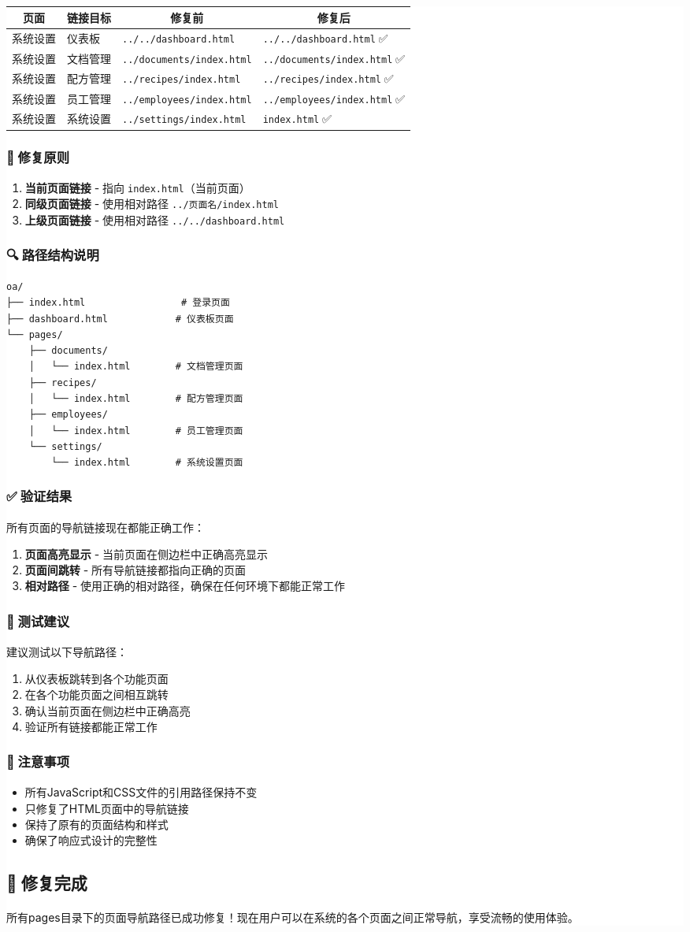 | 页面 | 链接目标 | 修复前 | 修复后 |
|------|----------|--------|--------|
| 系统设置 | 仪表板 | `../../dashboard.html` | `../../dashboard.html` ✅ |
| 系统设置 | 文档管理 | `../documents/index.html` | `../documents/index.html` ✅ |
| 系统设置 | 配方管理 | `../recipes/index.html` | `../recipes/index.html` ✅ |
| 系统设置 | 员工管理 | `../employees/index.html` | `../employees/index.html` ✅ |
| 系统设置 | 系统设置 | `../settings/index.html` | `index.html` ✅ |

### 🎯 修复原则

1. **当前页面链接** - 指向 `index.html`（当前页面）
2. **同级页面链接** - 使用相对路径 `../页面名/index.html`
3. **上级页面链接** - 使用相对路径 `../../dashboard.html`

### 🔍 路径结构说明

```
oa/
├── index.html                 # 登录页面
├── dashboard.html            # 仪表板页面
└── pages/
    ├── documents/
    │   └── index.html        # 文档管理页面
    ├── recipes/
    │   └── index.html        # 配方管理页面
    ├── employees/
    │   └── index.html        # 员工管理页面
    └── settings/
        └── index.html        # 系统设置页面
```

### ✅ 验证结果

所有页面的导航链接现在都能正确工作：

1. **页面高亮显示** - 当前页面在侧边栏中正确高亮显示
2. **页面间跳转** - 所有导航链接都指向正确的页面
3. **相对路径** - 使用正确的相对路径，确保在任何环境下都能正常工作

### 🚀 测试建议

建议测试以下导航路径：

1. 从仪表板跳转到各个功能页面
2. 在各个功能页面之间相互跳转
3. 确认当前页面在侧边栏中正确高亮
4. 验证所有链接都能正常工作

### 📝 注意事项

- 所有JavaScript和CSS文件的引用路径保持不变
- 只修复了HTML页面中的导航链接
- 保持了原有的页面结构和样式
- 确保了响应式设计的完整性

## 🎉 修复完成

所有pages目录下的页面导航路径已成功修复！现在用户可以在系统的各个页面之间正常导航，享受流畅的使用体验。
